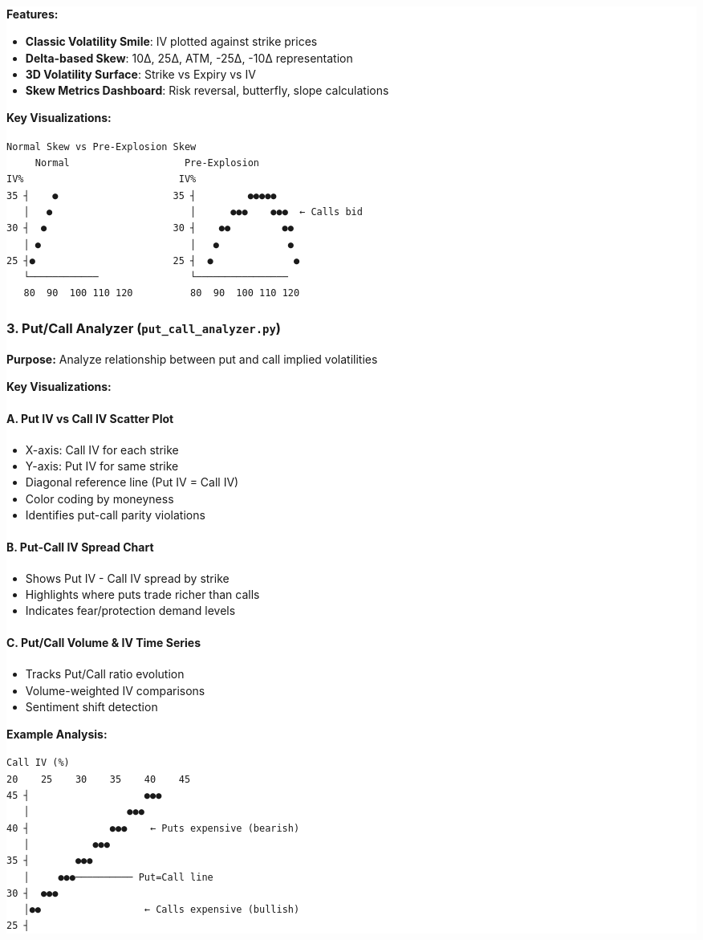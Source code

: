 **Features:**
- **Classic Volatility Smile**: IV plotted against strike prices
- **Delta-based Skew**: 10Δ, 25Δ, ATM, -25Δ, -10Δ representation
- **3D Volatility Surface**: Strike vs Expiry vs IV
- **Skew Metrics Dashboard**: Risk reversal, butterfly, slope calculations

**Key Visualizations:**
```
Normal Skew vs Pre-Explosion Skew
     Normal                    Pre-Explosion
IV%                           IV%
35 ┤    ●                    35 ┤         ●●●●●
   │   ●                        │      ●●●    ●●●  ← Calls bid
30 ┤  ●                      30 ┤    ●●         ●●
   │ ●                          │   ●            ●
25 ┤●                        25 ┤  ●              ●
   └────────────                └────────────────
   80  90  100 110 120          80  90  100 110 120
```

### **3. Put/Call Analyzer (`put_call_analyzer.py`)**

**Purpose:** Analyze relationship between put and call implied volatilities

**Key Visualizations:**

#### A. Put IV vs Call IV Scatter Plot
- X-axis: Call IV for each strike
- Y-axis: Put IV for same strike  
- Diagonal reference line (Put IV = Call IV)
- Color coding by moneyness
- Identifies put-call parity violations

#### B. Put-Call IV Spread Chart
- Shows Put IV - Call IV spread by strike
- Highlights where puts trade richer than calls
- Indicates fear/protection demand levels

#### C. Put/Call Volume & IV Time Series
- Tracks Put/Call ratio evolution
- Volume-weighted IV comparisons
- Sentiment shift detection

**Example Analysis:**
```
Call IV (%)
20    25    30    35    40    45
45 ┤                    ●●●
   │                 ●●●
40 ┤              ●●●    ← Puts expensive (bearish)
   │           ●●●      
35 ┤        ●●●
   │     ●●●────────── Put=Call line
30 ┤  ●●●
   │●●                  ← Calls expensive (bullish)
25 ┤
```
